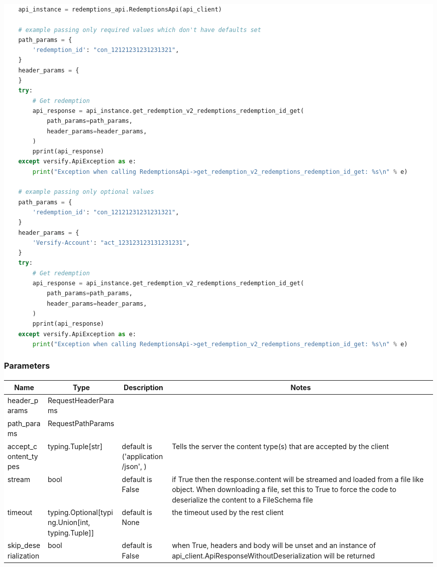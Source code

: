 ```python
    api_instance = redemptions_api.RedemptionsApi(api_client)

    # example passing only required values which don't have defaults set
    path_params = {
        'redemption_id': "con_12121231231231321",
    }
    header_params = {
    }
    try:
        # Get redemption
        api_response = api_instance.get_redemption_v2_redemptions_redemption_id_get(
            path_params=path_params,
            header_params=header_params,
        )
        pprint(api_response)
    except versify.ApiException as e:
        print("Exception when calling RedemptionsApi->get_redemption_v2_redemptions_redemption_id_get: %s\n" % e)

    # example passing only optional values
    path_params = {
        'redemption_id': "con_12121231231231321",
    }
    header_params = {
        'Versify-Account': "act_123123123131231231",
    }
    try:
        # Get redemption
        api_response = api_instance.get_redemption_v2_redemptions_redemption_id_get(
            path_params=path_params,
            header_params=header_params,
        )
        pprint(api_response)
    except versify.ApiException as e:
        print("Exception when calling RedemptionsApi->get_redemption_v2_redemptions_redemption_id_get: %s\n" % e)
```
### Parameters

Name | Type | Description  | Notes
------------- | ------------- | ------------- | -------------
header_params | RequestHeaderParams | |
path_params | RequestPathParams | |
accept_content_types | typing.Tuple[str] | default is ('application/json', ) | Tells the server the content type(s) that are accepted by the client
stream | bool | default is False | if True then the response.content will be streamed and loaded from a file like object. When downloading a file, set this to True to force the code to deserialize the content to a FileSchema file
timeout | typing.Optional[typing.Union[int, typing.Tuple]] | default is None | the timeout used by the rest client
skip_deserialization | bool | default is False | when True, headers and body will be unset and an instance of api_client.ApiResponseWithoutDeserialization will be returned
